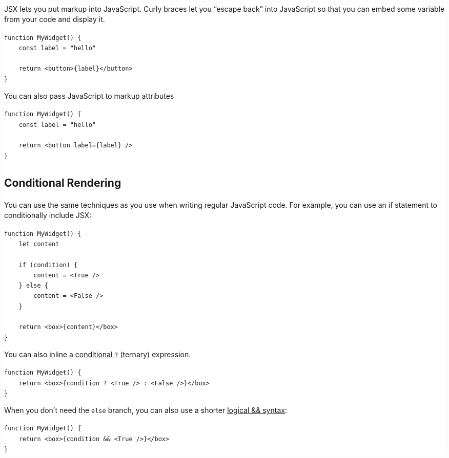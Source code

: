 JSX lets you put markup into JavaScript.
Curly braces let you “escape back” into JavaScript so that you can embed some variable
from your code and display it.

```tsx
function MyWidget() {
    const label = "hello"

    return <button>{label}</button>
}
```

You can also pass JavaScript to markup attributes

```tsx
function MyWidget() {
    const label = "hello"

    return <button label={label} />
}
```

## Conditional Rendering

You can use the same techniques as you use when writing regular JavaScript code.
For example, you can use an if statement to conditionally include JSX:

```tsx
function MyWidget() {
    let content

    if (condition) {
        content = <True />
    } else {
        content = <False />
    }

    return <box>{content}</box>
}
```

You can also inline a [conditional `?`](https://developer.mozilla.org/en-US/docs/Web/JavaScript/Reference/Operators/Conditional_operator) (ternary) expression.

```tsx
function MyWidget() {
    return <box>{condition ? <True /> : <False />}</box>
}
```

When you don’t need the `else` branch, you can also use a shorter [logical && syntax](https://developer.mozilla.org/en-US/docs/Web/JavaScript/Reference/Operators/Logical_AND#short-circuit_evaluation):

```tsx
function MyWidget() {
    return <box>{condition && <True />}</box>
}
```
